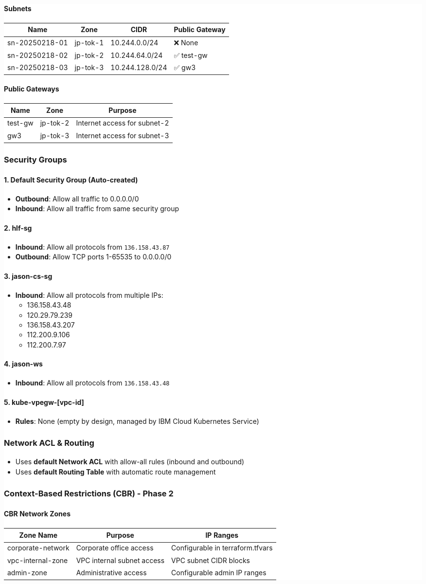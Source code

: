 #### Subnets
| Name | Zone | CIDR | Public Gateway |
|------|------|------|----------------|
| sn-20250218-01 | jp-tok-1 | 10.244.0.0/24 | ❌ None |
| sn-20250218-02 | jp-tok-2 | 10.244.64.0/24 | ✅ test-gw |
| sn-20250218-03 | jp-tok-3 | 10.244.128.0/24 | ✅ gw3 |

#### Public Gateways
| Name | Zone | Purpose |
|------|------|---------|
| test-gw | jp-tok-2 | Internet access for subnet-2 |
| gw3 | jp-tok-3 | Internet access for subnet-3 |

### Security Groups

#### 1. Default Security Group (Auto-created)
- **Outbound**: Allow all traffic to 0.0.0.0/0
- **Inbound**: Allow all traffic from same security group

#### 2. hlf-sg
- **Inbound**: Allow all protocols from `136.158.43.87`
- **Outbound**: Allow TCP ports 1-65535 to 0.0.0.0/0

#### 3. jason-cs-sg  
- **Inbound**: Allow all protocols from multiple IPs:
  - 136.158.43.48
  - 120.29.79.239
  - 136.158.43.207
  - 112.200.9.106
  - 112.200.7.97

#### 4. jason-ws
- **Inbound**: Allow all protocols from `136.158.43.48`

#### 5. kube-vpegw-[vpc-id]
- **Rules**: None (empty by design, managed by IBM Cloud Kubernetes Service)

### Network ACL & Routing
- Uses **default Network ACL** with allow-all rules (inbound and outbound)
- Uses **default Routing Table** with automatic route management

### Context-Based Restrictions (CBR) - Phase 2

#### CBR Network Zones
| Zone Name | Purpose | IP Ranges |
|-----------|---------|-----------|
| corporate-network | Corporate office access | Configurable in terraform.tfvars |
| vpc-internal-zone | VPC internal subnet access | VPC subnet CIDR blocks |
| admin-zone | Administrative access | Configurable admin IP ranges |
